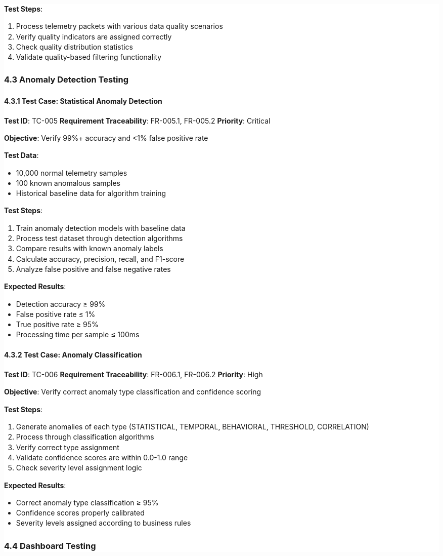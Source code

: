 **Test Steps**:
1. Process telemetry packets with various data quality scenarios
2. Verify quality indicators are assigned correctly
3. Check quality distribution statistics
4. Validate quality-based filtering functionality

### 4.3 Anomaly Detection Testing

#### 4.3.1 Test Case: Statistical Anomaly Detection

**Test ID**: TC-005
**Requirement Traceability**: FR-005.1, FR-005.2
**Priority**: Critical

**Objective**: Verify 99%+ accuracy and <1% false positive rate

**Test Data**:
- 10,000 normal telemetry samples
- 100 known anomalous samples
- Historical baseline data for algorithm training

**Test Steps**:
1. Train anomaly detection models with baseline data
2. Process test dataset through detection algorithms
3. Compare results with known anomaly labels
4. Calculate accuracy, precision, recall, and F1-score
5. Analyze false positive and false negative rates

**Expected Results**:
- Detection accuracy ≥ 99%
- False positive rate ≤ 1%
- True positive rate ≥ 95%
- Processing time per sample ≤ 100ms

#### 4.3.2 Test Case: Anomaly Classification

**Test ID**: TC-006
**Requirement Traceability**: FR-006.1, FR-006.2
**Priority**: High

**Objective**: Verify correct anomaly type classification and confidence scoring

**Test Steps**:
1. Generate anomalies of each type (STATISTICAL, TEMPORAL, BEHAVIORAL, THRESHOLD, CORRELATION)
2. Process through classification algorithms
3. Verify correct type assignment
4. Validate confidence scores are within 0.0-1.0 range
5. Check severity level assignment logic

**Expected Results**:
- Correct anomaly type classification ≥ 95%
- Confidence scores properly calibrated
- Severity levels assigned according to business rules

### 4.4 Dashboard Testing
